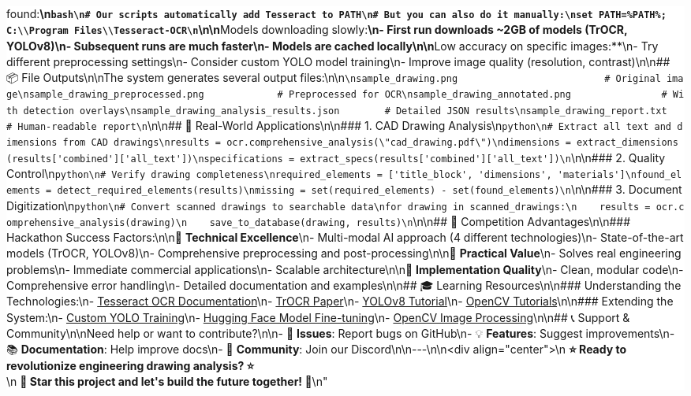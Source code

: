 found:**\n```bash\n# Our scripts automatically add Tesseract to PATH\n# But you can also do it manually:\nset PATH=%PATH%;C:\\Program Files\\Tesseract-OCR\n```\n\n**Models downloading slowly:**\n- First run downloads ~2GB of models (TrOCR, YOLOv8)\n- Subsequent runs are much faster\n- Models are cached locally\n\n**Low accuracy on specific images:**\n- Try different preprocessing settings\n- Consider custom YOLO model training\n- Improve image quality (resolution, contrast)\n\n## 📦 File Outputs\n\nThe system generates several output files:\n\n```\nsample_drawing.png                          # Original image\nsample_drawing_preprocessed.png             # Preprocessed for OCR\nsample_drawing_annotated.png                # With detection overlays\nsample_drawing_analysis_results.json        # Detailed JSON results\nsample_drawing_report.txt                   # Human-readable report\n```\n\n## 🎯 Real-World Applications\n\n### 1. CAD Drawing Analysis\n```python\n# Extract all text and dimensions from CAD drawings\nresults = ocr.comprehensive_analysis(\"cad_drawing.pdf\")\ndimensions = extract_dimensions(results['combined']['all_text'])\nspecifications = extract_specs(results['combined']['all_text'])\n```\n\n### 2. Quality Control\n```python\n# Verify drawing completeness\nrequired_elements = ['title_block', 'dimensions', 'materials']\nfound_elements = detect_required_elements(results)\nmissing = set(required_elements) - set(found_elements)\n```\n\n### 3. Document Digitization\n```python\n# Convert scanned drawings to searchable data\nfor drawing in scanned_drawings:\n    results = ocr.comprehensive_analysis(drawing)\n    save_to_database(drawing, results)\n```\n\n## 🏅 Competition Advantages\n\n### Hackathon Success Factors:\n\n🥇 **Technical Excellence**\n- Multi-modal AI approach (4 different technologies)\n- State-of-the-art models (TrOCR, YOLOv8)\n- Comprehensive preprocessing and post-processing\n\n🥈 **Practical Value**\n- Solves real engineering problems\n- Immediate commercial applications\n- Scalable architecture\n\n🥉 **Implementation Quality**\n- Clean, modular code\n- Comprehensive error handling\n- Detailed documentation and examples\n\n## 🎓 Learning Resources\n\n### Understanding the Technologies:\n- [Tesseract OCR Documentation](https://tesseract-ocr.github.io/)\n- [TrOCR Paper](https://arxiv.org/abs/2109.10282)\n- [YOLOv8 Tutorial](https://docs.ultralytics.com/)\n- [OpenCV Tutorials](https://docs.opencv.org/4.x/d6/d00/tutorial_py_root.html)\n\n### Extending the System:\n- [Custom YOLO Training](https://docs.ultralytics.com/modes/train/)\n- [Hugging Face Model Fine-tuning](https://huggingface.co/docs/transformers/training)\n- [OpenCV Image Processing](https://docs.opencv.org/4.x/d2/d96/tutorial_py_table_of_contents_imgproc.html)\n\n## 📞 Support & Community\n\nNeed help or want to contribute?\n\n- 🐛 **Issues**: Report bugs on GitHub\n- 💡 **Features**: Suggest improvements\n- 📚 **Documentation**: Help improve docs\n- 🤝 **Community**: Join our Discord\n\n---\n\n<div align=\"center\">\n  <strong>⭐ Ready to revolutionize engineering drawing analysis? ⭐</strong><br>\n  <strong>🚀 Star this project and let's build the future together! 🚀</strong>\n</div>"